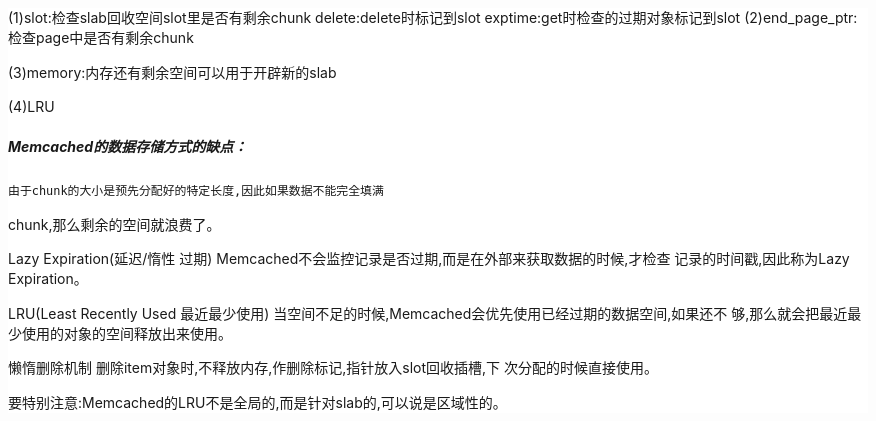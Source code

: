 (1)slot:检查slab回收空间slot里是否有剩余chunk 
		delete:delete时标记到slot
 		exptime:get时检查的过期对象标记到slot
(2)end_page_ptr:检查page中是否有剩余chunk 

(3)memory:内存还有剩余空间可以用于开辟新的slab

(4)LRU

##### Memcached的数据存储方式的缺点：
	由于chunk的大小是预先分配好的特定长度,因此如果数据不能完全填满
chunk,那么剩余的空间就浪费了。

 Lazy Expiration(延迟/惰性 过期)
 	Memcached不会监控记录是否过期,而是在外部来获取数据的时候,才检查
记录的时间戳,因此称为Lazy Expiration。

LRU(Least Recently Used 最近最少使用)
	当空间不足的时候,Memcached会优先使用已经过期的数据空间,如果还不
  够,那么就会把最近最少使用的对象的空间释放出来使用。

懒惰删除机制 
	删除item对象时,不释放内存,作删除标记,指针放入slot回收插槽,下
次分配的时候直接使用。

要特别注意:Memcached的LRU不是全局的,而是针对slab的,可以说是区域性的。 


